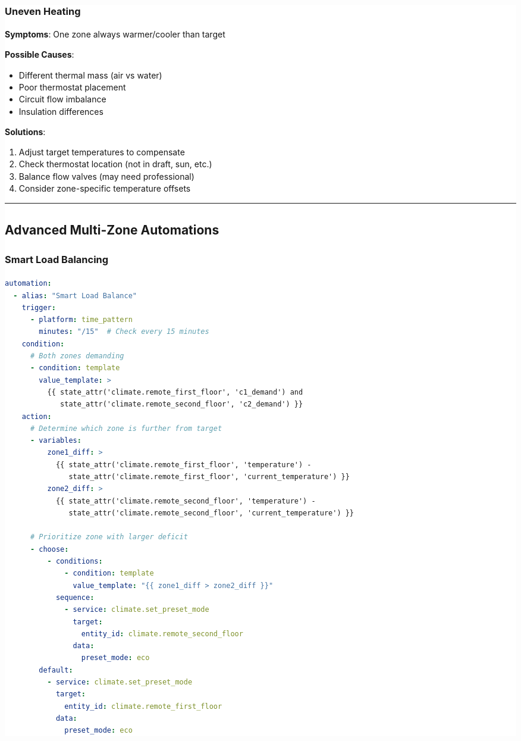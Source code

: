### Uneven Heating

**Symptoms**: One zone always warmer/cooler than target

**Possible Causes**:
- Different thermal mass (air vs water)
- Poor thermostat placement
- Circuit flow imbalance
- Insulation differences

**Solutions**:
1. Adjust target temperatures to compensate
2. Check thermostat location (not in draft, sun, etc.)
3. Balance flow valves (may need professional)
4. Consider zone-specific temperature offsets

---

## Advanced Multi-Zone Automations

### Smart Load Balancing

```yaml
automation:
  - alias: "Smart Load Balance"
    trigger:
      - platform: time_pattern
        minutes: "/15"  # Check every 15 minutes
    condition:
      # Both zones demanding
      - condition: template
        value_template: >
          {{ state_attr('climate.remote_first_floor', 'c1_demand') and
             state_attr('climate.remote_second_floor', 'c2_demand') }}
    action:
      # Determine which zone is further from target
      - variables:
          zone1_diff: >
            {{ state_attr('climate.remote_first_floor', 'temperature') - 
               state_attr('climate.remote_first_floor', 'current_temperature') }}
          zone2_diff: >
            {{ state_attr('climate.remote_second_floor', 'temperature') - 
               state_attr('climate.remote_second_floor', 'current_temperature') }}
      
      # Prioritize zone with larger deficit
      - choose:
          - conditions:
              - condition: template
                value_template: "{{ zone1_diff > zone2_diff }}"
            sequence:
              - service: climate.set_preset_mode
                target:
                  entity_id: climate.remote_second_floor
                data:
                  preset_mode: eco
        default:
          - service: climate.set_preset_mode
            target:
              entity_id: climate.remote_first_floor
            data:
              preset_mode: eco
```
